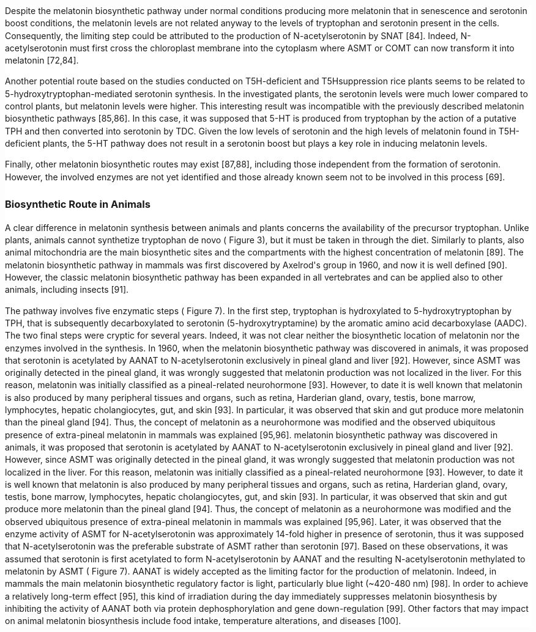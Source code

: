Despite the melatonin biosynthetic pathway under normal conditions producing more melatonin that in senescence and serotonin boost conditions, the melatonin levels are not related anyway to the levels of tryptophan and serotonin present in the cells. Consequently, the limiting step could be attributed to the production of N-acetylserotonin by SNAT [84]. Indeed, N-acetylserotonin must first cross the chloroplast membrane into the cytoplasm where ASMT or COMT can now transform it into melatonin [72,84].

Another potential route based on the studies conducted on T5H-deficient and T5Hsuppression rice plants seems to be related to 5-hydroxytryptophan-mediated serotonin synthesis. In the investigated plants, the serotonin levels were much lower compared to control plants, but melatonin levels were higher. This interesting result was incompatible with the previously described melatonin biosynthetic pathways [85,86]. In this case, it was supposed that 5-HT is produced from tryptophan by the action of a putative TPH and then converted into serotonin by TDC. Given the low levels of serotonin and the high levels of melatonin found in T5H-deficient plants, the 5-HT pathway does not result in a serotonin boost but plays a key role in inducing melatonin levels.

Finally, other melatonin biosynthetic routes may exist [87,88], including those independent from the formation of serotonin. However, the involved enzymes are not yet identified and those already known seem not to be involved in this process [69].


### Biosynthetic Route in Animals

A clear difference in melatonin synthesis between animals and plants concerns the availability of the precursor tryptophan. Unlike plants, animals cannot synthetize tryptophan de novo ( Figure 3), but it must be taken in through the diet. Similarly to plants, also animal mitochondria are the main biosynthetic sites and the compartments with the highest concentration of melatonin [89]. The melatonin biosynthetic pathway in mammals was first discovered by Axelrod's group in 1960, and now it is well defined [90]. However, the classic melatonin biosynthetic pathway has been expanded in all vertebrates and can be applied also to other animals, including insects [91].

The pathway involves five enzymatic steps ( Figure 7). In the first step, tryptophan is hydroxylated to 5-hydroxytryptophan by TPH, that is subsequently decarboxylated to serotonin (5-hydroxytryptamine) by the aromatic amino acid decarboxylase (AADC). The two final steps were cryptic for several years. Indeed, it was not clear neither the biosynthetic location of melatonin nor the enzymes involved in the synthesis. In 1960, when the melatonin biosynthetic pathway was discovered in animals, it was proposed that serotonin is acetylated by AANAT to N-acetylserotonin exclusively in pineal gland and liver [92]. However, since ASMT was originally detected in the pineal gland, it was wrongly suggested that melatonin production was not localized in the liver. For this reason, melatonin was initially classified as a pineal-related neurohormone [93]. However, to date it is well known that melatonin is also produced by many peripheral tissues and organs, such as retina, Harderian gland, ovary, testis, bone marrow, lymphocytes, hepatic cholangiocytes, gut, and skin [93]. In particular, it was observed that skin and gut produce more melatonin than the pineal gland [94]. Thus, the concept of melatonin as a neurohormone was modified and the observed ubiquitous presence of extra-pineal melatonin in mammals was explained [95,96]. melatonin biosynthetic pathway was discovered in animals, it was proposed that serotonin is acetylated by AANAT to N-acetylserotonin exclusively in pineal gland and liver [92]. However, since ASMT was originally detected in the pineal gland, it was wrongly suggested that melatonin production was not localized in the liver. For this reason, melatonin was initially classified as a pineal-related neurohormone [93]. However, to date it is well known that melatonin is also produced by many peripheral tissues and organs, such as retina, Harderian gland, ovary, testis, bone marrow, lymphocytes, hepatic cholangiocytes, gut, and skin [93]. In particular, it was observed that skin and gut produce more melatonin than the pineal gland [94]. Thus, the concept of melatonin as a neurohormone was modified and the observed ubiquitous presence of extra-pineal melatonin in mammals was explained [95,96]. Later, it was observed that the enzyme activity of ASMT for N-acetylserotonin was approximately 14-fold higher in presence of serotonin, thus it was supposed that N-acetylserotonin was the preferable substrate of ASMT rather than serotonin [97]. Based on these observations, it was assumed that serotonin is first acetylated to form N-acetylserotonin by AANAT and the resulting N-acetylserotonin methylated to melatonin by ASMT ( Figure 7). AANAT is widely accepted as the limiting factor for the production of melatonin. Indeed, in mammals the main melatonin biosynthetic regulatory factor is light, particularly blue light (~420-480 nm) [98]. In order to achieve a relatively long-term effect [95], this kind of irradiation during the day immediately suppresses melatonin biosynthesis by inhibiting the activity of AANAT both via protein dephosphorylation and gene down-regulation [99]. Other factors that may impact on animal melatonin biosynthesis include food intake, temperature alterations, and diseases [100].
